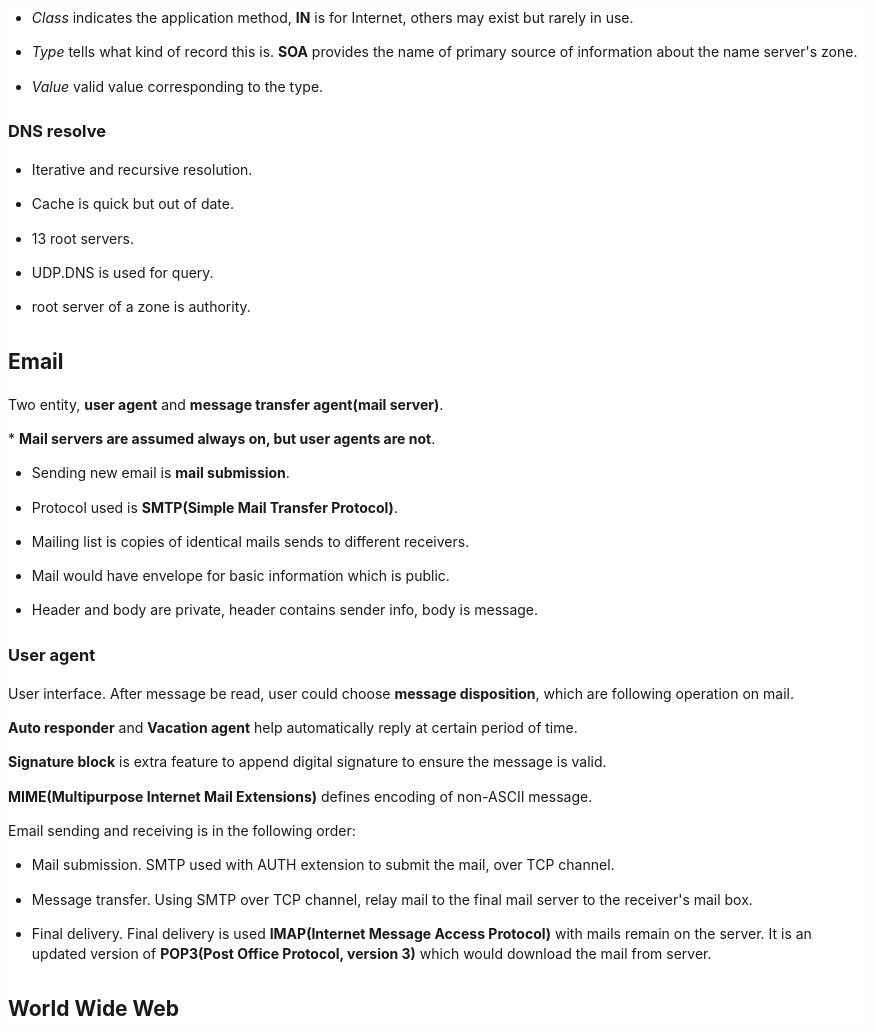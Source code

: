 - *Class* indicates the application method, **IN** is for Internet, others may exist but rarely in use.

- *Type* tells what kind of record this is. **SOA** provides the name of primary source of information about the name server's zone.

- *Value* valid value corresponding to the type.

### DNS resolve

- Iterative and recursive resolution.

- Cache is quick but out of date.

- 13 root servers.

- UDP.DNS is used for query.

- root server of a zone is authority.

## Email

Two entity, **user agent** and **message transfer agent(mail server)**.

\* **Mail servers are assumed always on, but user agents are not**.

- Sending new email is **mail submission**.

- Protocol used is **SMTP(Simple Mail Transfer Protocol)**.

- Mailing list is copies of identical mails sends to different receivers.

- Mail would have envelope for basic information which is public.

- Header and body are private, header contains sender info, body is message.

### User agent

User interface. After message be read, user could choose **message disposition**, which are following operation on mail.

**Auto responder** and **Vacation agent** help automatically reply at certain period of time.

**Signature block** is extra feature to append digital signature to ensure the message is valid.

**MIME(Multipurpose Internet Mail Extensions)** defines encoding of non-ASCII message.

Email sending and receiving is in the following order:

- Mail submission. SMTP used with AUTH extension to submit the mail, over TCP channel.

- Message transfer. Using SMTP over TCP channel, relay mail to the final mail server to the receiver's mail box.

- Final delivery. Final delivery is used **IMAP(Internet Message Access Protocol)** with mails remain on the server. It is an updated version of **POP3(Post Office Protocol, version 3)** which would download the mail from server.

## World Wide Web

